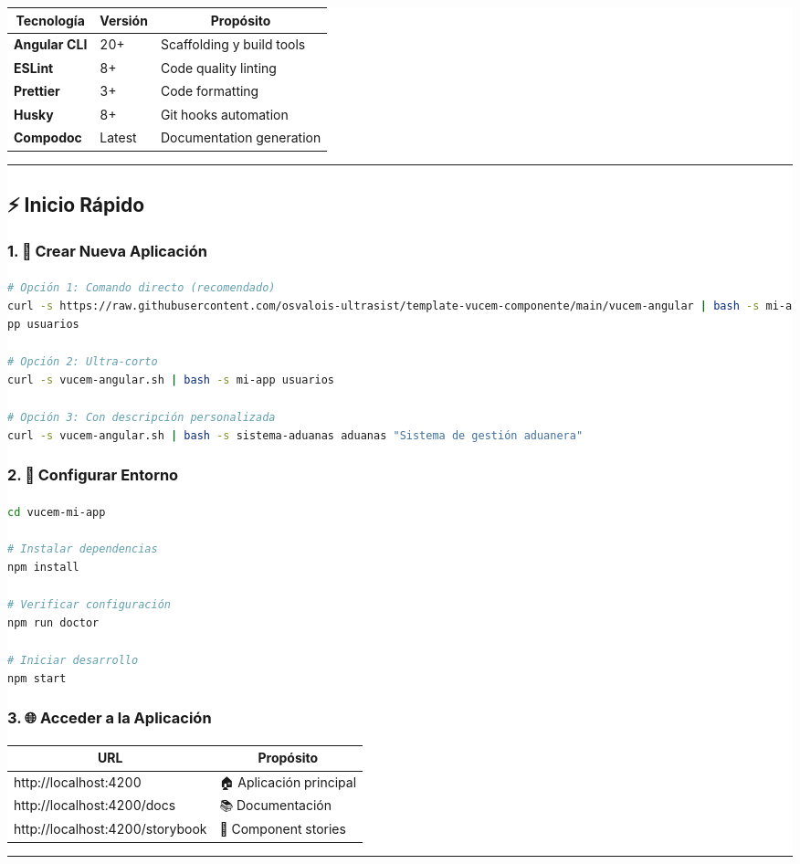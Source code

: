 | Tecnología | Versión | Propósito |
|------------|---------|-----------|
| **Angular CLI** | 20+ | Scaffolding y build tools |
| **ESLint** | 8+ | Code quality linting |
| **Prettier** | 3+ | Code formatting |
| **Husky** | 8+ | Git hooks automation |
| **Compodoc** | Latest | Documentation generation |

---

## ⚡ Inicio Rápido

### **1. 🚀 Crear Nueva Aplicación**

```bash
# Opción 1: Comando directo (recomendado)
curl -s https://raw.githubusercontent.com/osvalois-ultrasist/template-vucem-componente/main/vucem-angular | bash -s mi-app usuarios

# Opción 2: Ultra-corto
curl -s vucem-angular.sh | bash -s mi-app usuarios

# Opción 3: Con descripción personalizada
curl -s vucem-angular.sh | bash -s sistema-aduanas aduanas "Sistema de gestión aduanera"
```

### **2. 🔧 Configurar Entorno**

```bash
cd vucem-mi-app

# Instalar dependencias
npm install

# Verificar configuración
npm run doctor

# Iniciar desarrollo
npm start
```

### **3. 🌐 Acceder a la Aplicación**

| URL | Propósito |
|-----|-----------|
| http://localhost:4200 | 🏠 Aplicación principal |
| http://localhost:4200/docs | 📚 Documentación |
| http://localhost:4200/storybook | 📖 Component stories |

---